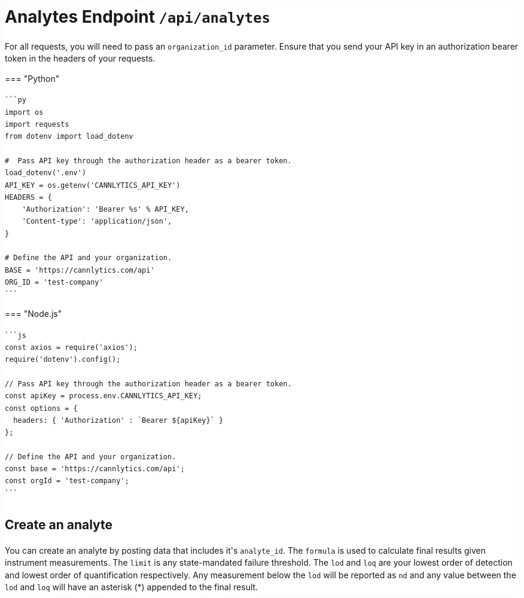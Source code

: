 # Analytes Endpoint `/api/analytes`

For all requests, you will need to pass an `organization_id` parameter. Ensure that you send your API key in an authorization bearer token in the headers of your requests.

=== "Python"

    ```py
    import os
    import requests
    from dotenv import load_dotenv

    #  Pass API key through the authorization header as a bearer token.
    load_dotenv('.env')
    API_KEY = os.getenv('CANNLYTICS_API_KEY')
    HEADERS = {
        'Authorization': 'Bearer %s' % API_KEY,
        'Content-type': 'application/json',
    }

    # Define the API and your organization.
    BASE = 'https://cannlytics.com/api'
    ORG_ID = 'test-company'
    ```

=== "Node.js"

    ```js
    const axios = require('axios');
    require('dotenv').config();

    // Pass API key through the authorization header as a bearer token.
    const apiKey = process.env.CANNLYTICS_API_KEY;
    const options = {
      headers: { 'Authorization' : `Bearer ${apiKey}` }
    };

    // Define the API and your organization.
    const base = 'https://cannlytics.com/api';
    const orgId = 'test-company';
    ```

## Create an analyte

You can create an analyte by posting data that includes it's `analyte_id`. The `formula` is used to calculate final results given instrument measurements. The `limit` is any state-mandated failure threshold. The `lod` and `loq` are your lowest order of detection and lowest order of quantification respectively. Any measurement below the `lod` will be reported as `nd` and any value between the `lod` and `loq` will have an asterisk (*) appended to the final result.
